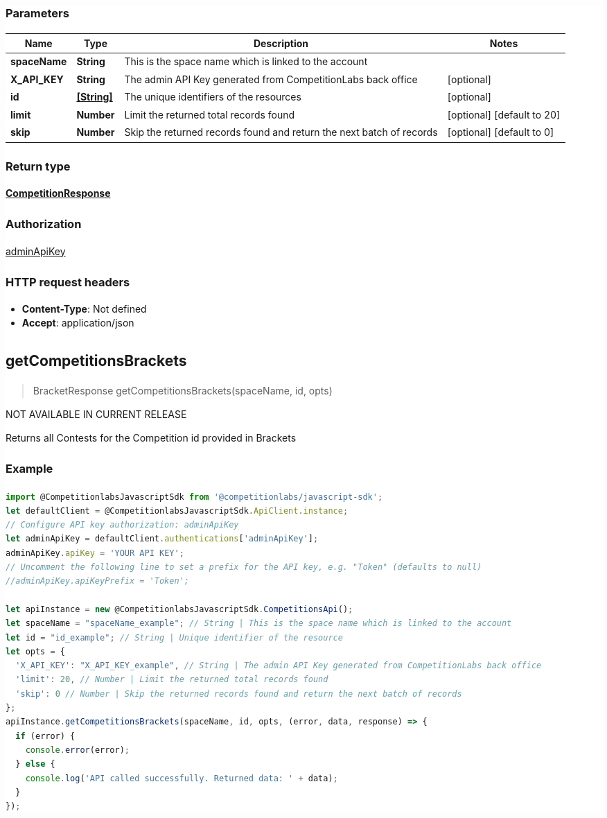 ```javascript
```

### Parameters


Name | Type | Description  | Notes
------------- | ------------- | ------------- | -------------
 **spaceName** | **String**| This is the space name which is linked to the account | 
 **X_API_KEY** | **String**| The admin API Key generated from CompetitionLabs back office | [optional] 
 **id** | [**[String]**](String.md)| The unique identifiers of the resources | [optional] 
 **limit** | **Number**| Limit the returned total records found | [optional] [default to 20]
 **skip** | **Number**| Skip the returned records found and return the next batch of records | [optional] [default to 0]

### Return type

[**CompetitionResponse**](docs/CompetitionResponse.md)

### Authorization

[adminApiKey](README.mdminApiKey)

### HTTP request headers

- **Content-Type**: Not defined
- **Accept**: application/json


## getCompetitionsBrackets

> BracketResponse getCompetitionsBrackets(spaceName, id, opts)

NOT AVAILABLE IN CURRENT RELEASE

Returns all Contests for the Competition id provided in Brackets

### Example

```javascript
import @CompetitionlabsJavascriptSdk from '@competitionlabs/javascript-sdk';
let defaultClient = @CompetitionlabsJavascriptSdk.ApiClient.instance;
// Configure API key authorization: adminApiKey
let adminApiKey = defaultClient.authentications['adminApiKey'];
adminApiKey.apiKey = 'YOUR API KEY';
// Uncomment the following line to set a prefix for the API key, e.g. "Token" (defaults to null)
//adminApiKey.apiKeyPrefix = 'Token';

let apiInstance = new @CompetitionlabsJavascriptSdk.CompetitionsApi();
let spaceName = "spaceName_example"; // String | This is the space name which is linked to the account
let id = "id_example"; // String | Unique identifier of the resource
let opts = {
  'X_API_KEY': "X_API_KEY_example", // String | The admin API Key generated from CompetitionLabs back office
  'limit': 20, // Number | Limit the returned total records found
  'skip': 0 // Number | Skip the returned records found and return the next batch of records
};
apiInstance.getCompetitionsBrackets(spaceName, id, opts, (error, data, response) => {
  if (error) {
    console.error(error);
  } else {
    console.log('API called successfully. Returned data: ' + data);
  }
});
```